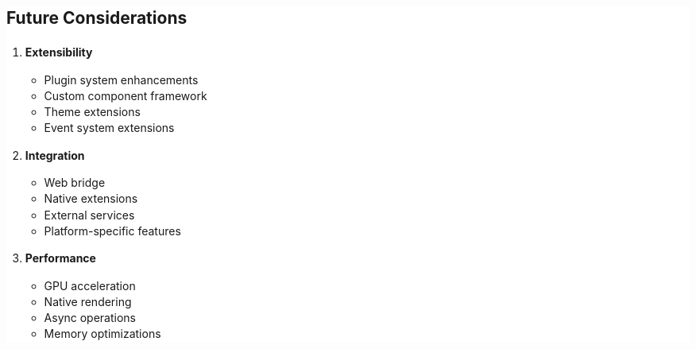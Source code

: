 ## Future Considerations

1. **Extensibility**

   - Plugin system enhancements
   - Custom component framework
   - Theme extensions
   - Event system extensions

2. **Integration**

   - Web bridge
   - Native extensions
   - External services
   - Platform-specific features

3. **Performance**
   - GPU acceleration
   - Native rendering
   - Async operations
   - Memory optimizations
